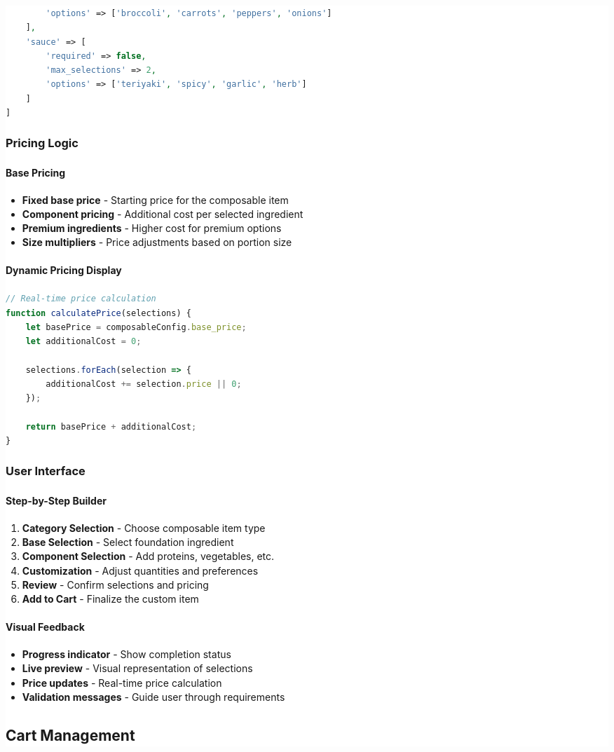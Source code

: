 ```php
        'options' => ['broccoli', 'carrots', 'peppers', 'onions']
    ],
    'sauce' => [
        'required' => false,
        'max_selections' => 2,
        'options' => ['teriyaki', 'spicy', 'garlic', 'herb']
    ]
]
```

### Pricing Logic

#### Base Pricing
- **Fixed base price** - Starting price for the composable item
- **Component pricing** - Additional cost per selected ingredient
- **Premium ingredients** - Higher cost for premium options
- **Size multipliers** - Price adjustments based on portion size

#### Dynamic Pricing Display
```javascript
// Real-time price calculation
function calculatePrice(selections) {
    let basePrice = composableConfig.base_price;
    let additionalCost = 0;
    
    selections.forEach(selection => {
        additionalCost += selection.price || 0;
    });
    
    return basePrice + additionalCost;
}
```

### User Interface

#### Step-by-Step Builder
1. **Category Selection** - Choose composable item type
2. **Base Selection** - Select foundation ingredient
3. **Component Selection** - Add proteins, vegetables, etc.
4. **Customization** - Adjust quantities and preferences
5. **Review** - Confirm selections and pricing
6. **Add to Cart** - Finalize the custom item

#### Visual Feedback
- **Progress indicator** - Show completion status
- **Live preview** - Visual representation of selections
- **Price updates** - Real-time price calculation
- **Validation messages** - Guide user through requirements

## Cart Management
